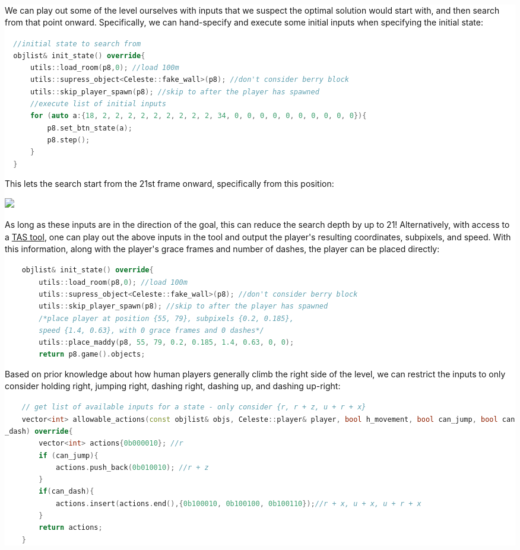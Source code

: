 We can play out some of the level ourselves with inputs that we suspect the optimal solution would start with, and then search from that point onward. Specifically, we can hand-specify and execute some initial inputs when specifying the initial state:

```C++
  //initial state to search from
  objlist& init_state() override{
      utils::load_room(p8,0); //load 100m
      utils::supress_object<Celeste::fake_wall>(p8); //don't consider berry block
      utils::skip_player_spawn(p8); //skip to after the player has spawned
      //execute list of initial inputs
      for (auto a:{18, 2, 2, 2, 2, 2, 2, 2, 2, 2, 34, 0, 0, 0, 0, 0, 0, 0, 0, 0, 0}){
          p8.set_btn_state(a);
          p8.step();
      }
  }
```

This lets the search start from the 21st frame onward, specifically from this position:

<img src="https://i.imgur.com/daxfieO.gif">

As long as these inputs are in the direction of the goal, this can reduce the search depth by up to 21! Alternatively, with access to a [TAS tool](https://github.com/CelesteClassic/UniversalClassicTas/), one can play out the above inputs in the tool and output the player's resulting coordinates, subpixels, and speed. With this information, along with the player's grace frames and number of dashes, the player can be placed directly:

```C++
    objlist& init_state() override{
        utils::load_room(p8,0); //load 100m
        utils::supress_object<Celeste::fake_wall>(p8); //don't consider berry block
        utils::skip_player_spawn(p8); //skip to after the player has spawned
        /*place player at position {55, 79}, subpixels {0.2, 0.185},
        speed {1.4, 0.63}, with 0 grace frames and 0 dashes*/
        utils::place_maddy(p8, 55, 79, 0.2, 0.185, 1.4, 0.63, 0, 0);
        return p8.game().objects;
```

Based on prior knowledge about how human players generally climb the right side of the level, we can restrict the inputs to only consider holding right, jumping right, dashing right, dashing up, and dashing up-right:

```C++
    // get list of available inputs for a state - only consider {r, r + z, u + r + x}
    vector<int> allowable_actions(const objlist& objs, Celeste::player& player, bool h_movement, bool can_jump, bool can_dash) override{
        vector<int> actions{0b000010}; //r
        if (can_jump){
            actions.push_back(0b010010); //r + z
        }
        if(can_dash){
            actions.insert(actions.end(),{0b100010, 0b100100, 0b100110});//r + x, u + x, u + r + x
        }
        return actions;
    }
```
